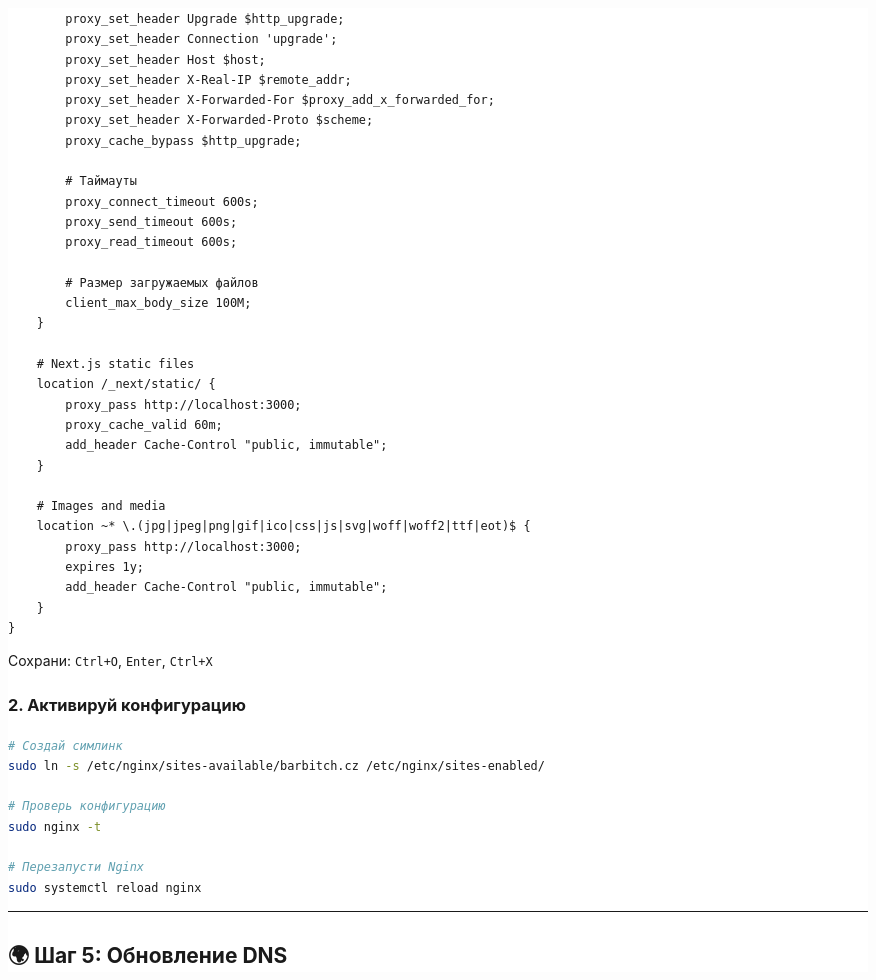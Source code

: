 ```nginx
        proxy_set_header Upgrade $http_upgrade;
        proxy_set_header Connection 'upgrade';
        proxy_set_header Host $host;
        proxy_set_header X-Real-IP $remote_addr;
        proxy_set_header X-Forwarded-For $proxy_add_x_forwarded_for;
        proxy_set_header X-Forwarded-Proto $scheme;
        proxy_cache_bypass $http_upgrade;

        # Таймауты
        proxy_connect_timeout 600s;
        proxy_send_timeout 600s;
        proxy_read_timeout 600s;

        # Размер загружаемых файлов
        client_max_body_size 100M;
    }

    # Next.js static files
    location /_next/static/ {
        proxy_pass http://localhost:3000;
        proxy_cache_valid 60m;
        add_header Cache-Control "public, immutable";
    }

    # Images and media
    location ~* \.(jpg|jpeg|png|gif|ico|css|js|svg|woff|woff2|ttf|eot)$ {
        proxy_pass http://localhost:3000;
        expires 1y;
        add_header Cache-Control "public, immutable";
    }
}
```

Сохрани: `Ctrl+O`, `Enter`, `Ctrl+X`

### 2. Активируй конфигурацию

```bash
# Создай симлинк
sudo ln -s /etc/nginx/sites-available/barbitch.cz /etc/nginx/sites-enabled/

# Проверь конфигурацию
sudo nginx -t

# Перезапусти Nginx
sudo systemctl reload nginx
```

---

## 🌍 Шаг 5: Обновление DNS
